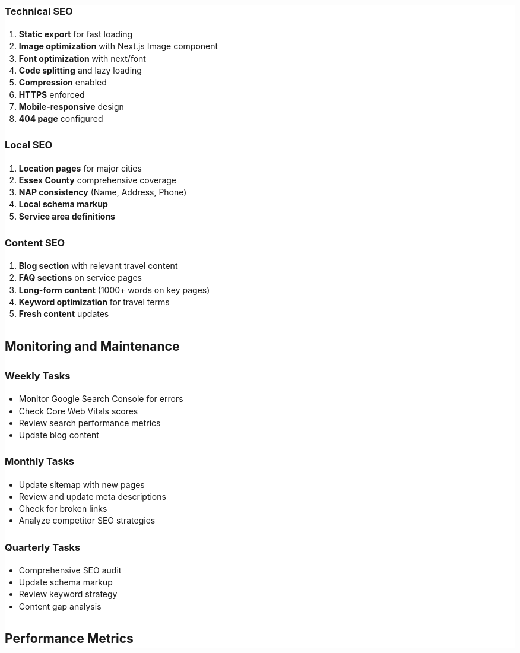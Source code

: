 ### Technical SEO

1. **Static export** for fast loading
2. **Image optimization** with Next.js Image component
3. **Font optimization** with next/font
4. **Code splitting** and lazy loading
5. **Compression** enabled
6. **HTTPS** enforced
7. **Mobile-responsive** design
8. **404 page** configured

### Local SEO

1. **Location pages** for major cities
2. **Essex County** comprehensive coverage
3. **NAP consistency** (Name, Address, Phone)
4. **Local schema markup**
5. **Service area definitions**

### Content SEO

1. **Blog section** with relevant travel content
2. **FAQ sections** on service pages
3. **Long-form content** (1000+ words on key pages)
4. **Keyword optimization** for travel terms
5. **Fresh content** updates

## Monitoring and Maintenance

### Weekly Tasks

- Monitor Google Search Console for errors
- Check Core Web Vitals scores
- Review search performance metrics
- Update blog content

### Monthly Tasks

- Update sitemap with new pages
- Review and update meta descriptions
- Check for broken links
- Analyze competitor SEO strategies

### Quarterly Tasks

- Comprehensive SEO audit
- Update schema markup
- Review keyword strategy
- Content gap analysis

## Performance Metrics

